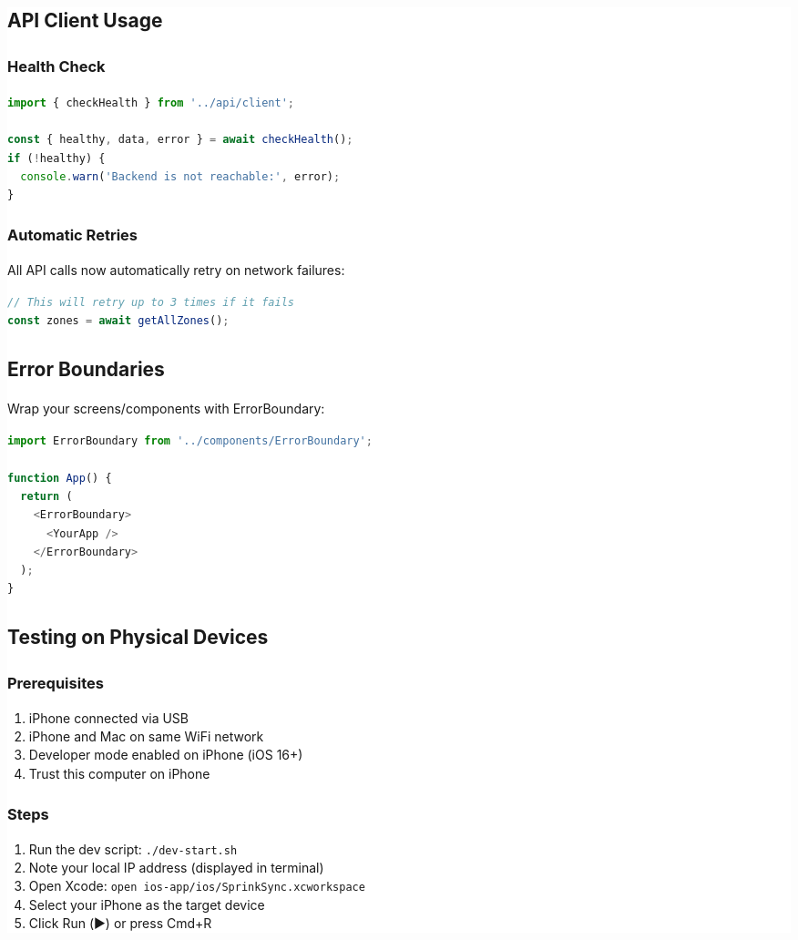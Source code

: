## API Client Usage

### Health Check

```javascript
import { checkHealth } from '../api/client';

const { healthy, data, error } = await checkHealth();
if (!healthy) {
  console.warn('Backend is not reachable:', error);
}
```

### Automatic Retries

All API calls now automatically retry on network failures:

```javascript
// This will retry up to 3 times if it fails
const zones = await getAllZones();
```

## Error Boundaries

Wrap your screens/components with ErrorBoundary:

```javascript
import ErrorBoundary from '../components/ErrorBoundary';

function App() {
  return (
    <ErrorBoundary>
      <YourApp />
    </ErrorBoundary>
  );
}
```

## Testing on Physical Devices

### Prerequisites
1. iPhone connected via USB
2. iPhone and Mac on same WiFi network
3. Developer mode enabled on iPhone (iOS 16+)
4. Trust this computer on iPhone

### Steps
1. Run the dev script: `./dev-start.sh`
2. Note your local IP address (displayed in terminal)
3. Open Xcode: `open ios-app/ios/SprinkSync.xcworkspace`
4. Select your iPhone as the target device
5. Click Run (▶️) or press Cmd+R

